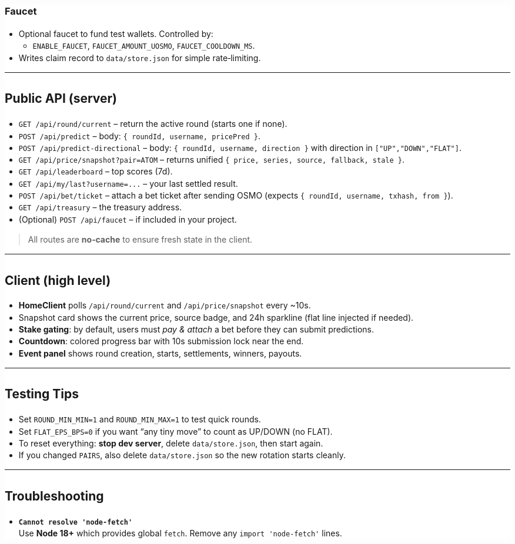 ### Faucet
- Optional faucet to fund test wallets. Controlled by:
  - `ENABLE_FAUCET`, `FAUCET_AMOUNT_UOSMO`, `FAUCET_COOLDOWN_MS`.
- Writes claim record to `data/store.json` for simple rate‑limiting.

---

## Public API (server)

- `GET /api/round/current` – return the active round (starts one if none).
- `POST /api/predict` – body: `{ roundId, username, pricePred }`.
- `POST /api/predict-directional` – body: `{ roundId, username, direction }` with direction in `["UP","DOWN","FLAT"]`.
- `GET /api/price/snapshot?pair=ATOM` – returns unified `{ price, series, source, fallback, stale }`.
- `GET /api/leaderboard` – top scores (7d).
- `GET /api/my/last?username=...` – your last settled result.
- `POST /api/bet/ticket` – attach a bet ticket after sending OSMO (expects `{ roundId, username, txhash, from }`).
- `GET /api/treasury` – the treasury address.
- (Optional) `POST /api/faucet` – if included in your project.

> All routes are **no‑cache** to ensure fresh state in the client.

---

## Client (high level)

- **HomeClient** polls `/api/round/current` and `/api/price/snapshot` every ~10s.
- Snapshot card shows the current price, source badge, and 24h sparkline (flat line injected if needed).
- **Stake gating**: by default, users must *pay & attach* a bet before they can submit predictions.
- **Countdown**: colored progress bar with 10s submission lock near the end.
- **Event panel** shows round creation, starts, settlements, winners, payouts.

---

## Testing Tips

- Set `ROUND_MIN_MIN=1` and `ROUND_MIN_MAX=1` to test quick rounds.
- Set `FLAT_EPS_BPS=0` if you want “any tiny move” to count as UP/DOWN (no FLAT).
- To reset everything: **stop dev server**, delete `data/store.json`, then start again.
- If you changed `PAIRS`, also delete `data/store.json` so the new rotation starts cleanly.

---

## Troubleshooting

- **`Cannot resolve 'node-fetch'`**  
  Use **Node 18+** which provides global `fetch`. Remove any `import 'node-fetch'` lines.
